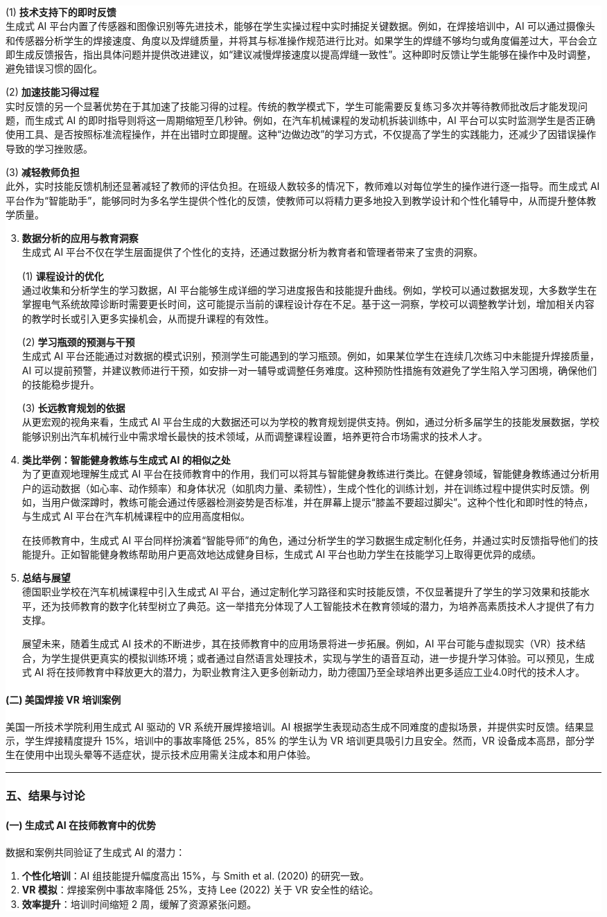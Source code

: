    (1) **技术支持下的即时反馈**  
   生成式 AI 平台内置了传感器和图像识别等先进技术，能够在学生实操过程中实时捕捉关键数据。例如，在焊接培训中，AI 可以通过摄像头和传感器分析学生的焊接速度、角度以及焊缝质量，并将其与标准操作规范进行比对。如果学生的焊缝不够均匀或角度偏差过大，平台会立即生成反馈报告，指出具体问题并提供改进建议，如“建议减慢焊接速度以提高焊缝一致性”。这种即时反馈让学生能够在操作中及时调整，避免错误习惯的固化。  

   (2) **加速技能习得过程**  
   实时反馈的另一个显著优势在于其加速了技能习得的过程。传统的教学模式下，学生可能需要反复练习多次并等待教师批改后才能发现问题，而生成式 AI 的即时指导则将这一周期缩短至几秒钟。例如，在汽车机械课程的发动机拆装训练中，AI 平台可以实时监测学生是否正确使用工具、是否按照标准流程操作，并在出错时立即提醒。这种“边做边改”的学习方式，不仅提高了学生的实践能力，还减少了因错误操作导致的学习挫败感。  

   (3) **减轻教师负担**  
   此外，实时技能反馈机制还显著减轻了教师的评估负担。在班级人数较多的情况下，教师难以对每位学生的操作进行逐一指导。而生成式 AI 平台作为“智能助手”，能够同时为多名学生提供个性化的反馈，使教师可以将精力更多地投入到教学设计和个性化辅导中，从而提升整体教学质量。  

3. **数据分析的应用与教育洞察**  
   生成式 AI 平台不仅在学生层面提供了个性化的支持，还通过数据分析为教育者和管理者带来了宝贵的洞察。  

   (1) **课程设计的优化**  
   通过收集和分析学生的学习数据，AI 平台能够生成详细的学习进度报告和技能提升曲线。例如，学校可以通过数据发现，大多数学生在掌握电气系统故障诊断时需要更长时间，这可能提示当前的课程设计存在不足。基于这一洞察，学校可以调整教学计划，增加相关内容的教学时长或引入更多实操机会，从而提升课程的有效性。  

   (2) **学习瓶颈的预测与干预**  
   生成式 AI 平台还能通过对数据的模式识别，预测学生可能遇到的学习瓶颈。例如，如果某位学生在连续几次练习中未能提升焊接质量，AI 可以提前预警，并建议教师进行干预，如安排一对一辅导或调整任务难度。这种预防性措施有效避免了学生陷入学习困境，确保他们的技能稳步提升。  

   (3) **长远教育规划的依据**  
   从更宏观的视角来看，生成式 AI 平台生成的大数据还可以为学校的教育规划提供支持。例如，通过分析多届学生的技能发展数据，学校能够识别出汽车机械行业中需求增长最快的技术领域，从而调整课程设置，培养更符合市场需求的技术人才。  

4. **类比举例：智能健身教练与生成式 AI 的相似之处**  
   为了更直观地理解生成式 AI 平台在技师教育中的作用，我们可以将其与智能健身教练进行类比。在健身领域，智能健身教练通过分析用户的运动数据（如心率、动作频率）和身体状况（如肌肉力量、柔韧性），生成个性化的训练计划，并在训练过程中提供实时反馈。例如，当用户做深蹲时，教练可能会通过传感器检测姿势是否标准，并在屏幕上提示“膝盖不要超过脚尖”。这种个性化和即时性的特点，与生成式 AI 平台在汽车机械课程中的应用高度相似。  

   在技师教育中，生成式 AI 平台同样扮演着“智能导师”的角色，通过分析学生的学习数据生成定制化任务，并通过实时反馈指导他们的技能提升。正如智能健身教练帮助用户更高效地达成健身目标，生成式 AI 平台也助力学生在技能学习上取得更优异的成绩。  

5. **总结与展望**  
   德国职业学校在汽车机械课程中引入生成式 AI 平台，通过定制化学习路径和实时技能反馈，不仅显著提升了学生的学习效果和技能水平，还为技师教育的数字化转型树立了典范。这一举措充分体现了人工智能技术在教育领域的潜力，为培养高素质技术人才提供了有力支撑。  

   展望未来，随着生成式 AI 技术的不断进步，其在技师教育中的应用场景将进一步拓展。例如，AI 平台可能与虚拟现实（VR）技术结合，为学生提供更真实的模拟训练环境；或者通过自然语言处理技术，实现与学生的语音互动，进一步提升学习体验。可以预见，生成式 AI 将在技师教育中释放更大的潜力，为职业教育注入更多创新动力，助力德国乃至全球培养出更多适应工业4.0时代的技术人才。  

#### (二) 美国焊接 VR 培训案例  
美国一所技术学院利用生成式 AI 驱动的 VR 系统开展焊接培训。AI 根据学生表现动态生成不同难度的虚拟场景，并提供实时反馈。结果显示，学生焊接精度提升 15%，培训中的事故率降低 25%，85% 的学生认为 VR 培训更具吸引力且安全。然而，VR 设备成本高昂，部分学生在使用中出现头晕等不适症状，提示技术应用需关注成本和用户体验。  

---

### 五、结果与讨论  

#### (一) 生成式 AI 在技师教育中的优势  
数据和案例共同验证了生成式 AI 的潜力：  
1. **个性化培训**：AI 组技能提升幅度高出 15%，与 Smith et al. (2020) 的研究一致。  
2. **VR 模拟**：焊接案例中事故率降低 25%，支持 Lee (2022) 关于 VR 安全性的结论。  
3. **效率提升**：培训时间缩短 2 周，缓解了资源紧张问题。  
